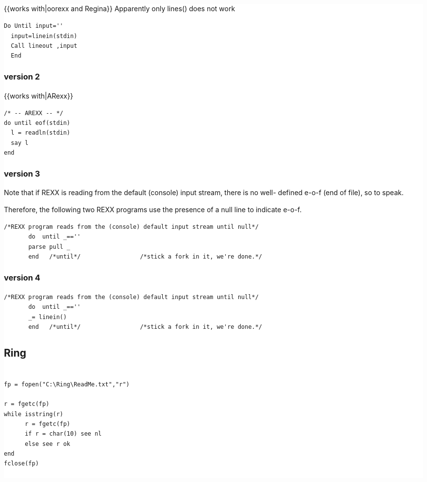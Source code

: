 {{works with|oorexx and Regina}}
Apparently only lines() does not work

```rexx
Do Until input=''
  input=linein(stdin)
  Call lineout ,input
  End
```



### version 2

{{works with|ARexx}}

```rexx
/* -- AREXX -- */
do until eof(stdin)
  l = readln(stdin)
  say l
end
```



### version 3

Note that if REXX is reading from the default (console) input stream, there is no well-
defined e-o-f (end of file), so to speak.

Therefore, the following two REXX programs use the presence of a null line to indicate e-o-f.

```rexx
/*REXX program reads from the (console) default input stream until null*/
       do  until _==''
       parse pull _                    
       end   /*until*/                 /*stick a fork in it, we're done.*/
```



### version 4


```rexx
/*REXX program reads from the (console) default input stream until null*/
       do  until _==''
       _= linein()
       end   /*until*/                 /*stick a fork in it, we're done.*/
```



## Ring


```ring

fp = fopen("C:\Ring\ReadMe.txt","r")

r = fgetc(fp)
while isstring(r)
      r = fgetc(fp)
      if r = char(10) see nl
      else see r ok
end
fclose(fp)


```
